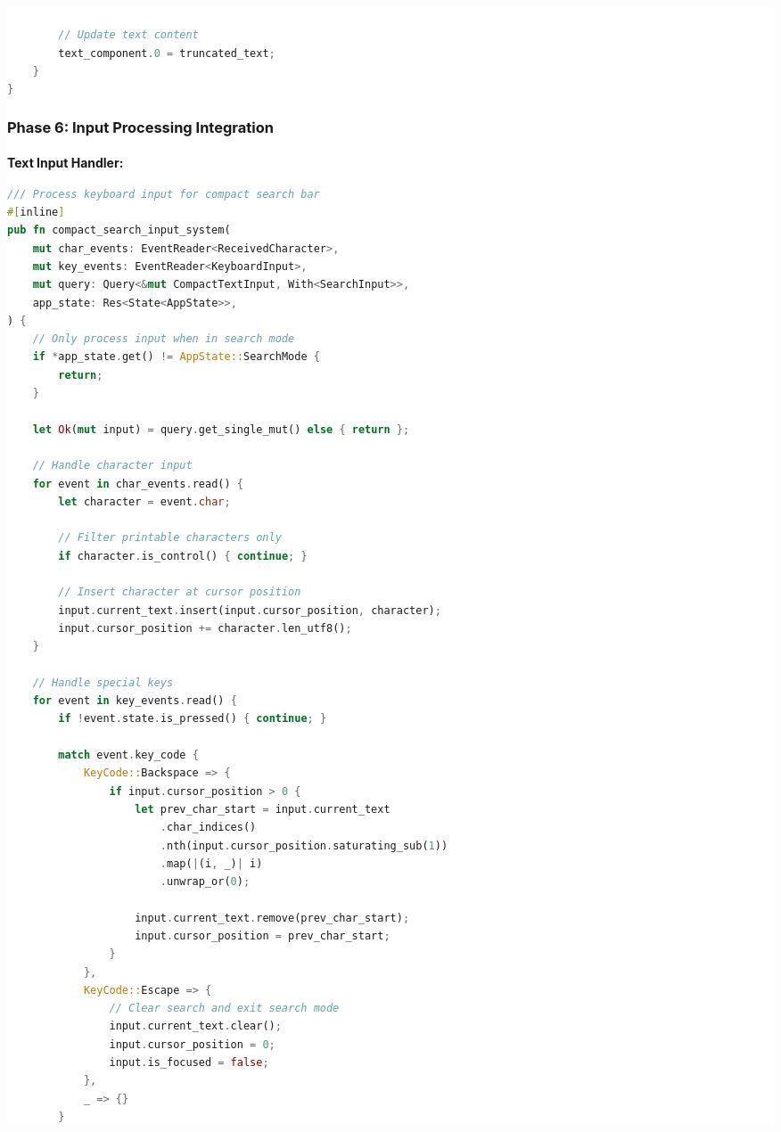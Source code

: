 ```rust
        
        // Update text content
        text_component.0 = truncated_text;
    }
}
```

### Phase 6: Input Processing Integration

**Text Input Handler:**
```rust
/// Process keyboard input for compact search bar
#[inline]
pub fn compact_search_input_system(
    mut char_events: EventReader<ReceivedCharacter>,
    mut key_events: EventReader<KeyboardInput>,
    mut query: Query<&mut CompactTextInput, With<SearchInput>>,
    app_state: Res<State<AppState>>,
) {
    // Only process input when in search mode
    if *app_state.get() != AppState::SearchMode {
        return;
    }
    
    let Ok(mut input) = query.get_single_mut() else { return };
    
    // Handle character input
    for event in char_events.read() {
        let character = event.char;
        
        // Filter printable characters only
        if character.is_control() { continue; }
        
        // Insert character at cursor position
        input.current_text.insert(input.cursor_position, character);
        input.cursor_position += character.len_utf8();
    }
    
    // Handle special keys
    for event in key_events.read() {
        if !event.state.is_pressed() { continue; }
        
        match event.key_code {
            KeyCode::Backspace => {
                if input.cursor_position > 0 {
                    let prev_char_start = input.current_text
                        .char_indices()
                        .nth(input.cursor_position.saturating_sub(1))
                        .map(|(i, _)| i)
                        .unwrap_or(0);
                    
                    input.current_text.remove(prev_char_start);
                    input.cursor_position = prev_char_start;
                }
            },
            KeyCode::Escape => {
                // Clear search and exit search mode
                input.current_text.clear();
                input.cursor_position = 0;
                input.is_focused = false;
            },
            _ => {}
        }
```